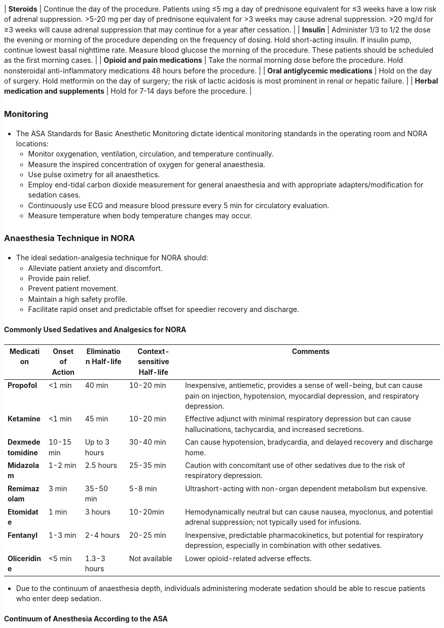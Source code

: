 | **Steroids**                                                                   | Continue the day of the procedure. Patients using ≤5 mg a day of prednisone equivalent for ≤3 weeks have a low risk of adrenal suppression. >5-20 mg per day of prednisone equivalent for >3 weeks may cause adrenal suppression. >20 mg/d for ≥3 weeks will cause adrenal suppression that may continue for a year after cessation. |
| **Insulin**                                                                    | Administer 1/3 to 1/2 the dose the evening or morning of the procedure depending on the frequency of dosing. Hold short-acting insulin. If insulin pump, continue lowest basal nighttime rate. Measure blood glucose the morning of the procedure. These patients should be scheduled as the first morning cases.                    |
| **Opioid and pain medications**                                                | Take the normal morning dose before the procedure. Hold nonsteroidal anti-inflammatory medications 48 hours before the procedure.                                                                                                                                                                                                    |
| **Oral antiglycemic medications**                                              | Hold on the day of surgery. Hold metformin on the day of surgery; the risk of lactic acidosis is most prominent in renal or hepatic failure.                                                                                                                                                                                         |
| **Herbal medication and supplements**                                          | Hold for 7-14 days before the procedure.                                                                                                                                                                                                                                                                                             |

### Monitoring
- The ASA Standards for Basic Anesthetic Monitoring dictate identical monitoring standards in the operating room and NORA locations:
	- Monitor oxygenation, ventilation, circulation, and temperature continually.
	- Measure the inspired concentration of oxygen for general anaesthesia.
	- Use pulse oximetry for all anaesthetics.
	- Employ end-tidal carbon dioxide measurement for general anaesthesia and with appropriate adapters/modification for sedation cases.
	- Continuously use ECG and measure blood pressure every 5 min for circulatory evaluation.
	- Measure temperature when body temperature changes may occur.

### Anaesthesia Technique in NORA
- The ideal sedation-analgesia technique for NORA should:
	- Alleviate patient anxiety and discomfort.
	- Provide pain relief.
	- Prevent patient movement.
	- Maintain a high safety profile.
	- Facilitate rapid onset and predictable offset for speedier recovery and discharge.

#### Commonly Used Sedatives and Analgesics for NORA

| Medication        | Onset of Action | Elimination Half-life | Context-sensitive Half-life | Comments                                                                                                                                                    |
| ------------------- | --------------- | --------------------- | --------------------------- | ------------------------------------------------------------------------------------------------------------------------------------------------------------- |
| **Propofol**        | <1 min          | 40 min                | 10-20 min                   | Inexpensive, antiemetic, provides a sense of well-being, but can cause pain on injection, hypotension, myocardial depression, and respiratory depression. |
| **Ketamine**        | <1 min          | 45 min                | 10-20 min                   | Effective adjunct with minimal respiratory depression but can cause hallucinations, tachycardia, and increased secretions.                                    |
| **Dexmedetomidine** | 10-15 min       | Up to 3 hours         | 30-40 min                   | Can cause hypotension, bradycardia, and delayed recovery and discharge home.                                                                                  |
| **Midazolam**       | 1-2 min         | 2.5 hours             | 25-35 min                   | Caution with concomitant use of other sedatives due to the risk of respiratory depression.                                                                    |
| **Remimazolam**     | 3 min           | 35-50 min             | 5-8 min                     | Ultrashort-acting with non-organ dependent metabolism but expensive.                                                                                          |
| **Etomidate**       | 1 min           | 3 hours               | 10-20min                    | Hemodynamically neutral but can cause nausea, myoclonus, and potential adrenal suppression; not typically used for infusions.                                 |
| **Fentanyl**        | 1-3 min         | 2-4 hours             | 20-25 min                   | Inexpensive, predictable pharmacokinetics, but potential for respiratory depression, especially in combination with other sedatives.                          |
| **Oliceridine**     | <5 min          | 1.3-3 hours           | Not available               | Lower opioid-related adverse effects.                                                                                                                         |

- Due to the continuum of anaesthesia depth, individuals administering moderate sedation should be able to rescue patients who enter deep sedation.

#### Continuum of Anesthesia According to the ASA
